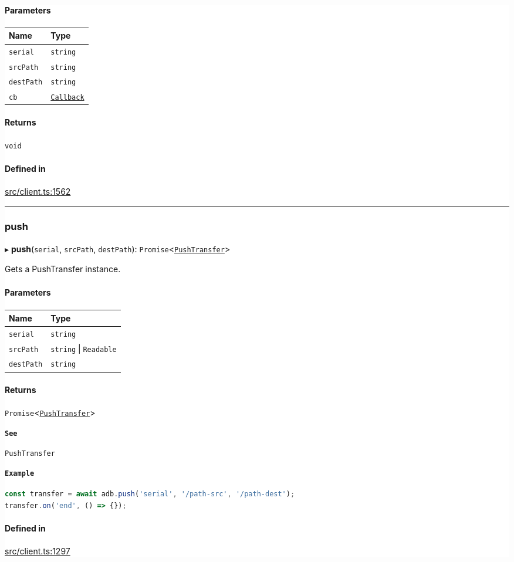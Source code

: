 #### Parameters

| Name       | Type                                      |
| :--------- | :---------------------------------------- |
| `serial`   | `string`                                  |
| `srcPath`  | `string`                                  |
| `destPath` | `string`                                  |
| `cb`       | [`Callback`](../modules/Util.md#callback) |

#### Returns

`void`

#### Defined in

[src/client.ts:1562](https://github.com/Maaaartin/adb-ts/blob/5393493/src/client.ts#L1562)

---

### push

▸ **push**(`serial`, `srcPath`, `destPath`): `Promise`<[`PushTransfer`](Sync.PushTransfer.md)\>

Gets a PushTransfer instance.

#### Parameters

| Name       | Type                   |
| :--------- | :--------------------- |
| `serial`   | `string`               |
| `srcPath`  | `string` \| `Readable` |
| `destPath` | `string`               |

#### Returns

`Promise`<[`PushTransfer`](Sync.PushTransfer.md)\>

**`See`**

`PushTransfer`

**`Example`**

```ts
const transfer = await adb.push('serial', '/path-src', '/path-dest');
transfer.on('end', () => {});
```

#### Defined in

[src/client.ts:1297](https://github.com/Maaaartin/adb-ts/blob/5393493/src/client.ts#L1297)
